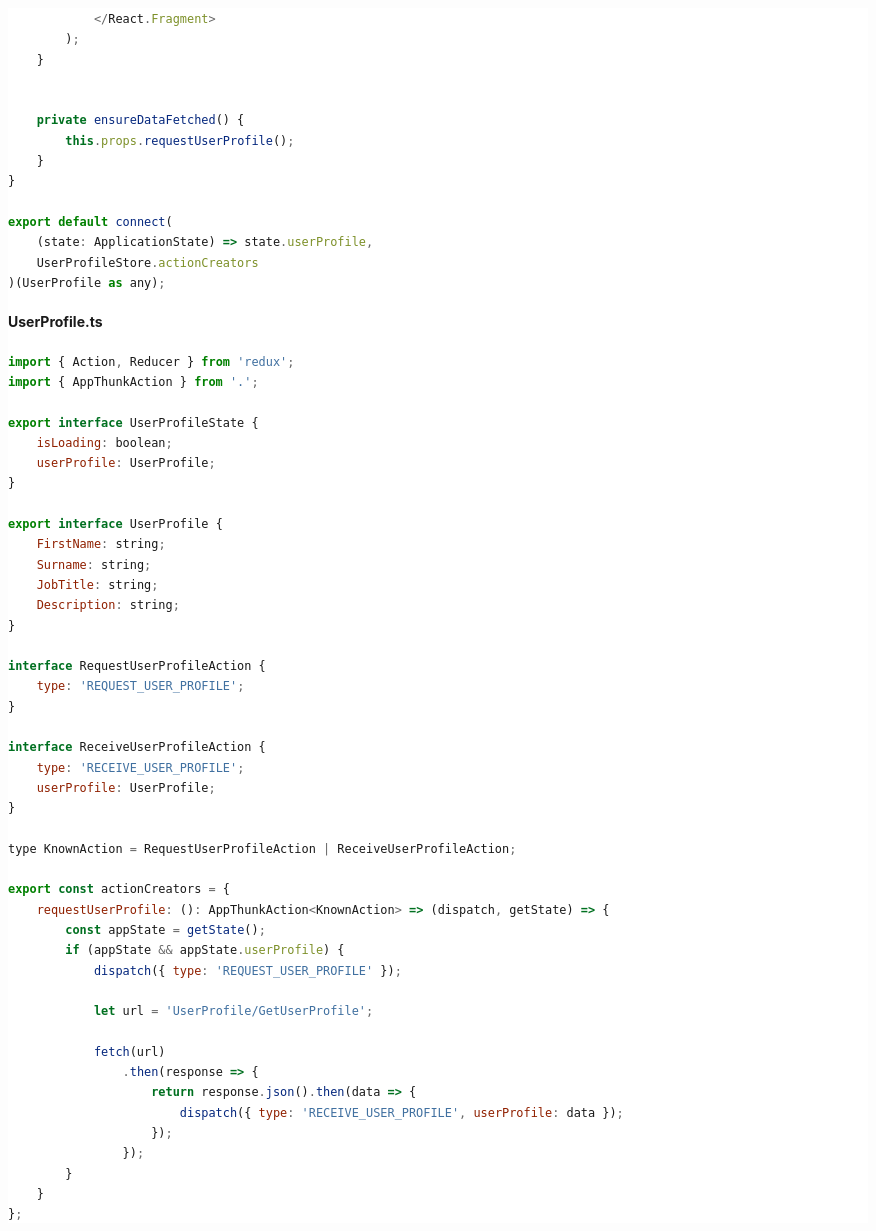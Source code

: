 ```javascript
            </React.Fragment>
        );
    }


    private ensureDataFetched() {
        this.props.requestUserProfile();
    }
}

export default connect(
    (state: ApplicationState) => state.userProfile,
    UserProfileStore.actionCreators
)(UserProfile as any);
```

#### UserProfile.ts
```javascript
import { Action, Reducer } from 'redux';
import { AppThunkAction } from '.';

export interface UserProfileState {
    isLoading: boolean;
    userProfile: UserProfile;
}

export interface UserProfile {
    FirstName: string;
    Surname: string;
    JobTitle: string;
    Description: string;
}

interface RequestUserProfileAction {
    type: 'REQUEST_USER_PROFILE';
}

interface ReceiveUserProfileAction {
    type: 'RECEIVE_USER_PROFILE';
    userProfile: UserProfile;
}

type KnownAction = RequestUserProfileAction | ReceiveUserProfileAction;

export const actionCreators = {
    requestUserProfile: (): AppThunkAction<KnownAction> => (dispatch, getState) => {
        const appState = getState();
        if (appState && appState.userProfile) {
            dispatch({ type: 'REQUEST_USER_PROFILE' });

            let url = 'UserProfile/GetUserProfile';

            fetch(url)
                .then(response => {
                    return response.json().then(data => {
                        dispatch({ type: 'RECEIVE_USER_PROFILE', userProfile: data });
                    });
                });
        }
    }
};


```